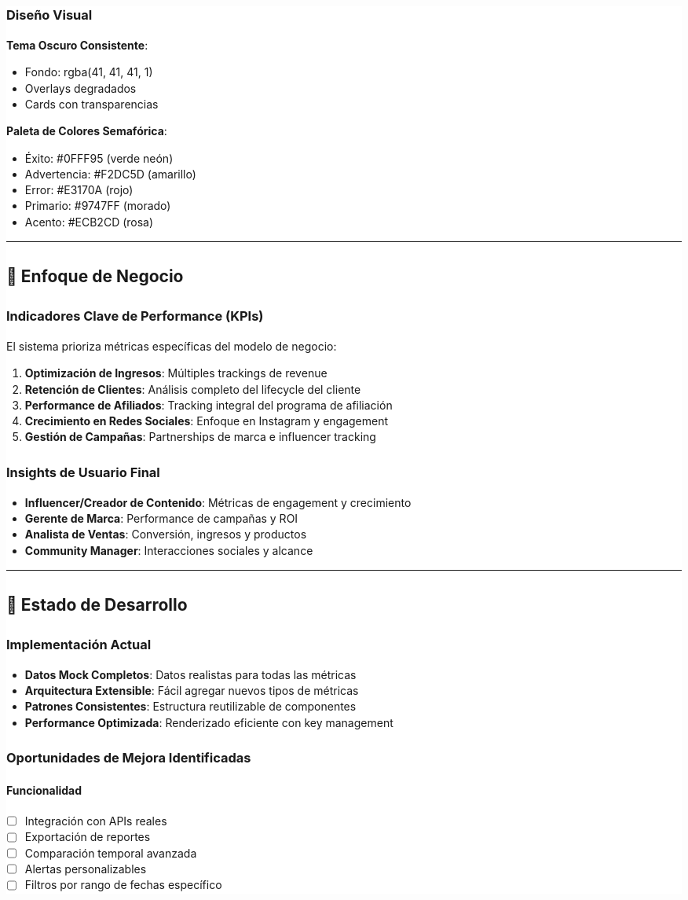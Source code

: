 ### Diseño Visual
**Tema Oscuro Consistente**:
- Fondo: rgba(41, 41, 41, 1)
- Overlays degradados
- Cards con transparencias

**Paleta de Colores Semafórica**:
- Éxito: #0FFF95 (verde neón)
- Advertencia: #F2DC5D (amarillo)
- Error: #E3170A (rojo)
- Primario: #9747FF (morado)
- Acento: #ECB2CD (rosa)

---

## 🎯 Enfoque de Negocio

### Indicadores Clave de Performance (KPIs)
El sistema prioriza métricas específicas del modelo de negocio:

1. **Optimización de Ingresos**: Múltiples trackings de revenue
2. **Retención de Clientes**: Análisis completo del lifecycle del cliente
3. **Performance de Afiliados**: Tracking integral del programa de afiliación
4. **Crecimiento en Redes Sociales**: Enfoque en Instagram y engagement
5. **Gestión de Campañas**: Partnerships de marca e influencer tracking

### Insights de Usuario Final
- **Influencer/Creador de Contenido**: Métricas de engagement y crecimiento
- **Gerente de Marca**: Performance de campañas y ROI
- **Analista de Ventas**: Conversión, ingresos y productos
- **Community Manager**: Interacciones sociales y alcance

---

## 🔮 Estado de Desarrollo

### Implementación Actual
- **Datos Mock Completos**: Datos realistas para todas las métricas
- **Arquitectura Extensible**: Fácil agregar nuevos tipos de métricas
- **Patrones Consistentes**: Estructura reutilizable de componentes
- **Performance Optimizada**: Renderizado eficiente con key management

### Oportunidades de Mejora Identificadas

#### Funcionalidad
- [ ] Integración con APIs reales
- [ ] Exportación de reportes
- [ ] Comparación temporal avanzada
- [ ] Alertas personalizables
- [ ] Filtros por rango de fechas específico
